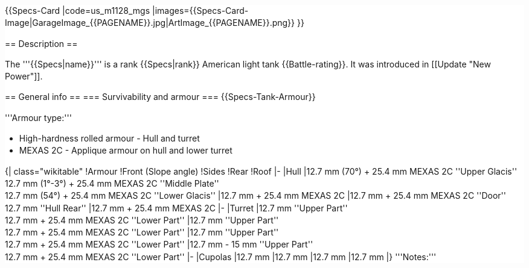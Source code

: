 {{Specs-Card
|code=us_m1128_mgs
|images={{Specs-Card-Image|GarageImage_{{PAGENAME}}.jpg|ArtImage\_{{PAGENAME}}.png}}
}}

== Description ==



The '''{{Specs|name}}''' is a rank {{Specs|rank}} American light tank {{Battle-rating}}. It was introduced in [[Update "New Power"]].

== General info ==
=== Survivability and armour ===
{{Specs-Tank-Armour}}



'''Armour type:'''

- High-hardness rolled armour - Hull and turret
- MEXAS 2C - Applique armour on hull and lower turret

{| class="wikitable"
!Armour
!Front (Slope angle)
!Sides
!Rear
!Roof
|-
|Hull
|12.7 mm (70°) + 25.4 mm MEXAS 2C ''Upper Glacis''<br>12.7 mm (1°-3°) + 25.4 mm MEXAS 2C ''Middle Plate''<br>12.7 mm (54°) + 25.4 mm MEXAS 2C ''Lower Glacis''
|12.7 mm + 25.4 mm MEXAS 2C
|12.7 mm + 25.4 mm MEXAS 2C ''Door''<br>12.7 mm ''Hull Rear''
|12.7 mm + 25.4 mm MEXAS 2C
|-
|Turret
|12.7 mm ''Upper Part''<br>12.7 mm + 25.4 mm MEXAS 2C ''Lower Part''
|12.7 mm ''Upper Part''<br>12.7 mm + 25.4 mm MEXAS 2C ''Lower Part''
|12.7 mm ''Upper Part''<br>12.7 mm + 25.4 mm MEXAS 2C ''Lower Part''
|12.7 mm - 15 mm ''Upper Part''<br>12.7 mm + 25.4 mm MEXAS 2C ''Lower Part''
|-
|Cupolas
|12.7 mm
|12.7 mm
|12.7 mm
|12.7 mm
|}
'''Notes:'''
